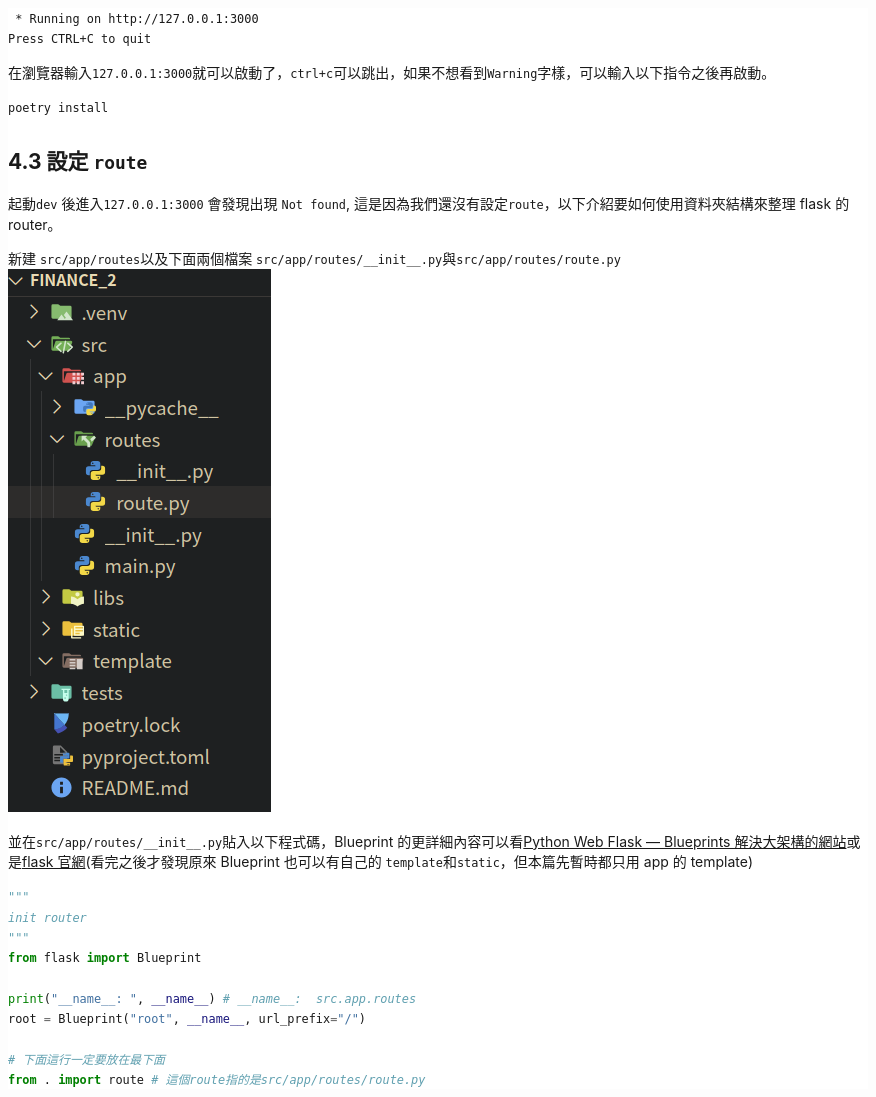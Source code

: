 ```
 * Running on http://127.0.0.1:3000
Press CTRL+C to quit
```

在瀏覽器輸入`127.0.0.1:3000`就可以啟動了，`ctrl+c`可以跳出，如果不想看到`Warning`字樣，可以輸入以下指令之後再啟動。

```
poetry install
```

## 4.3 設定 `route`

起動`dev` 後進入`127.0.0.1:3000` 會發現出現 `Not found`, 這是因為我們還沒有設定`route`，以下介紹要如何使用資料夾結構來整理 flask 的 router。

新建 `src/app/routes`以及下面兩個檔案 `src/app/routes/__init__.py`與`src/app/routes/route.py`
![](<./flask_and_poetry_pictures/CS50%202024%20Spring%20Week%209%20Flask%20(%20Poetry,%20Python,%20Flask,%20SQLite)-20240827215505532.png>)

並在`src/app/routes/__init__.py`貼入以下程式碼，Blueprint 的更詳細內容可以看[Python Web Flask — Blueprints 解決大架構的網站](https://medium.com/seaniap/python-web-flask-blueprints-%E8%A7%A3%E6%B1%BA%E5%A4%A7%E6%9E%B6%E6%A7%8B%E7%9A%84%E7%B6%B2%E7%AB%99-1f9878312526)或是[flask 官網](https://flask.palletsprojects.com/en/3.0.x/blueprints/)(看完之後才發現原來 Blueprint 也可以有自己的 `template`和`static`，但本篇先暫時都只用 app 的 template)

```python
"""
init router
"""
from flask import Blueprint

print("__name__: ", __name__) # __name__:  src.app.routes
root = Blueprint("root", __name__, url_prefix="/")

# 下面這行一定要放在最下面
from . import route # 這個route指的是src/app/routes/route.py

```
